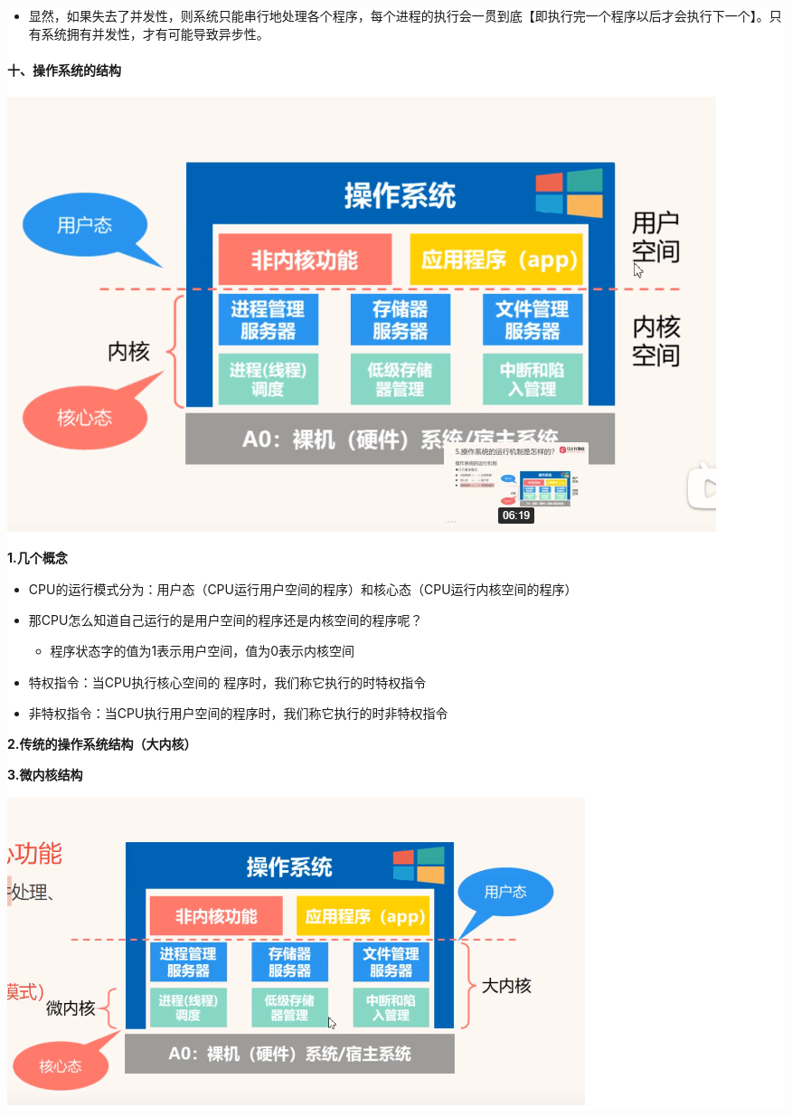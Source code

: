    - 显然，如果失去了并发性，则系统只能串行地处理各个程序，每个进程的执行会一贯到底【即执行完一个程序以后才会执行下一个】。只有系统拥有并发性，才有可能导致异步性。


#### 十、操作系统的结构 ####

 ![](./images/OS57.png)

**1.几个概念**

- CPU的运行模式分为：用户态（CPU运行用户空间的程序）和核心态（CPU运行内核空间的程序）

- 那CPU怎么知道自己运行的是用户空间的程序还是内核空间的程序呢？

  - 程序状态字的值为1表示用户空间，值为0表示内核空间

- 特权指令：当CPU执行核心空间的 程序时，我们称它执行的时特权指令

- 非特权指令：当CPU执行用户空间的程序时，我们称它执行的时非特权指令

**2.传统的操作系统结构（大内核）**  




**3.微内核结构**

 ![](./images/OS61.png)
